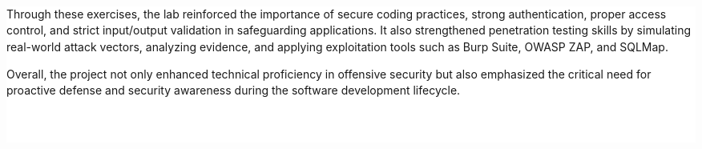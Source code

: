 Through these exercises, the lab reinforced the importance of secure coding practices, strong authentication, proper access control, and strict input/output validation in safeguarding applications. It also strengthened penetration testing skills by simulating real-world attack vectors, analyzing evidence, and applying exploitation tools such as Burp Suite, OWASP ZAP, and SQLMap.

Overall, the project not only enhanced technical proficiency in offensive security but also emphasized the critical need for proactive defense and security awareness during the software development lifecycle.

<br />
<br />
</p>
<!--
 ```diff
- text in red
+ text in green
! text in orange
# text in gray
@@ text in purple (and bold)@@
```
--!>

